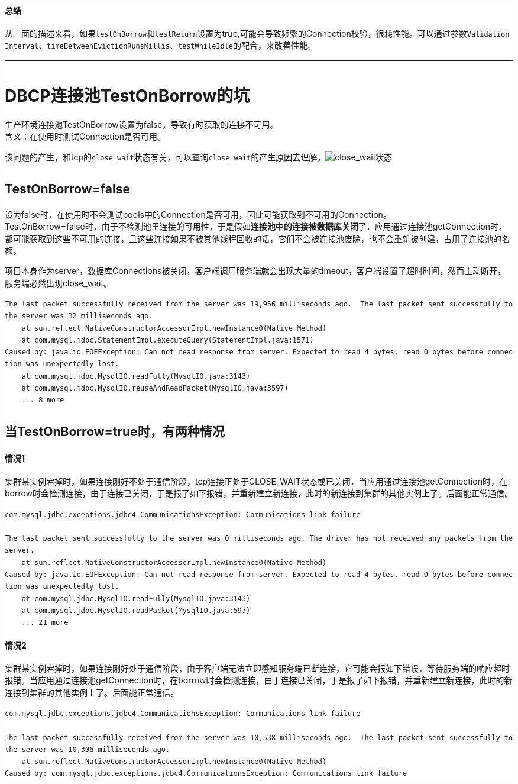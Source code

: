 #### 总结
从上面的描述来看，如果`testOnBorrow`和`testReturn`设置为true,可能会导致频繁的Connection校验，很耗性能。可以通过参数`ValidationInterval`、`timeBetweenEvictionRunsMillis`、`testWhileIdle`的配合，来改善性能。



---
# DBCP连接池TestOnBorrow的坑
生产环境连接池TestOnBorrow设置为false，导致有时获取的连接不可用。   
含义：在使用时测试Connection是否可用。

该问题的产生，和tcp的`close_wait`状态有关，可以查询`close_wait`的产生原因去理解。![close_wait状态](http://dl2.iteye.com/upload/attachment/0122/8582/9201bbf1-075c-360a-a2f5-bc0881b07f1f.gif)    

## TestOnBorrow=false
设为false时，在使用时不会测试pools中的Connection是否可用，因此可能获取到不可用的Connection。     
TestOnBorrow=false时，由于不检测池里连接的可用性，于是假如**连接池中的连接被数据库关闭**了，应用通过连接池getConnection时，都可能获取到这些不可用的连接，且这些连接如果不被其他线程回收的话，它们不会被连接池废除，也不会重新被创建，占用了连接池的名额。

项目本身作为server，数据库Connections被关闭，客户端调用服务端就会出现大量的timeout，客户端设置了超时时间，然而主动断开，服务端必然出现close_wait。


```
The last packet successfully received from the server was 19,956 milliseconds ago.  The last packet sent successfully to the server was 32 milliseconds ago.
    at sun.reflect.NativeConstructorAccessorImpl.newInstance0(Native Method)
    at com.mysql.jdbc.StatementImpl.executeQuery(StatementImpl.java:1571)
Caused by: java.io.EOFException: Can not read response from server. Expected to read 4 bytes, read 0 bytes before connection was unexpectedly lost.
    at com.mysql.jdbc.MysqlIO.readFully(MysqlIO.java:3143)
    at com.mysql.jdbc.MysqlIO.reuseAndReadPacket(MysqlIO.java:3597)
    ... 8 more
```

## 当TestOnBorrow=true时，有两种情况
#### 情况1
集群某实例宕掉时，如果连接刚好不处于通信阶段，tcp连接正处于CLOSE_WAIT状态或已关闭，当应用通过连接池getConnection时，在borrow时会检测连接，由于连接已关闭，于是报了如下报错，并重新建立新连接，此时的新连接到集群的其他实例上了。后面能正常通信。
```
com.mysql.jdbc.exceptions.jdbc4.CommunicationsException: Communications link failure

The last packet sent successfully to the server was 0 milliseconds ago. The driver has not received any packets from the server.
    at sun.reflect.NativeConstructorAccessorImpl.newInstance0(Native Method)
Caused by: java.io.EOFException: Can not read response from server. Expected to read 4 bytes, read 0 bytes before connection was unexpectedly lost.
    at com.mysql.jdbc.MysqlIO.readFully(MysqlIO.java:3143)
    at com.mysql.jdbc.MysqlIO.readPacket(MysqlIO.java:597)
    ... 21 more
```

#### 情况2
集群某实例宕掉时，如果连接刚好处于通信阶段，由于客户端无法立即感知服务端已断连接，它可能会报如下错误，等待服务端的响应超时报错。当应用通过连接池getConnection时，在borrow时会检测连接，由于连接已关闭，于是报了如下报错，并重新建立新连接，此时的新连接到集群的其他实例上了。后面能正常通信。
```
com.mysql.jdbc.exceptions.jdbc4.CommunicationsException: Communications link failure

The last packet successfully received from the server was 10,538 milliseconds ago.  The last packet sent successfully to the server was 10,306 milliseconds ago.
    at sun.reflect.NativeConstructorAccessorImpl.newInstance0(Native Method)
Caused by: com.mysql.jdbc.exceptions.jdbc4.CommunicationsException: Communications link failure
```
